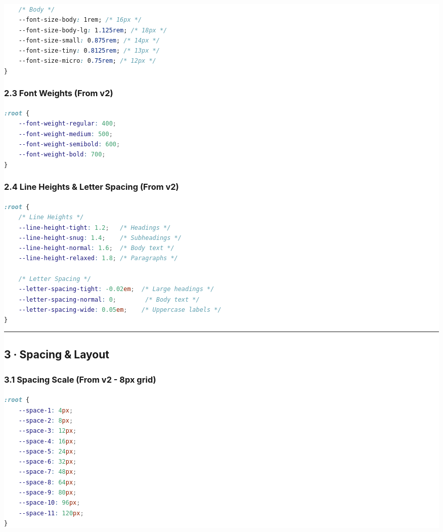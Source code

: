 ```css
    /* Body */
    --font-size-body: 1rem; /* 16px */
    --font-size-body-lg: 1.125rem; /* 18px */
    --font-size-small: 0.875rem; /* 14px */
    --font-size-tiny: 0.8125rem; /* 13px */
    --font-size-micro: 0.75rem; /* 12px */
}
```

### 2.3 Font Weights (From v2)

```css
:root {
    --font-weight-regular: 400;
    --font-weight-medium: 500;
    --font-weight-semibold: 600;
    --font-weight-bold: 700;
}
```

### 2.4 Line Heights & Letter Spacing (From v2)

```css
:root {
    /* Line Heights */
    --line-height-tight: 1.2;   /* Headings */
    --line-height-snug: 1.4;    /* Subheadings */
    --line-height-normal: 1.6;  /* Body text */
    --line-height-relaxed: 1.8; /* Paragraphs */
    
    /* Letter Spacing */
    --letter-spacing-tight: -0.02em;  /* Large headings */
    --letter-spacing-normal: 0;        /* Body text */
    --letter-spacing-wide: 0.05em;    /* Uppercase labels */
}
```

---

## 3 · Spacing & Layout

### 3.1 Spacing Scale (From v2 - 8px grid)

```css
:root {
    --space-1: 4px;
    --space-2: 8px;
    --space-3: 12px;
    --space-4: 16px;
    --space-5: 24px;
    --space-6: 32px;
    --space-7: 48px;
    --space-8: 64px;
    --space-9: 80px;
    --space-10: 96px;
    --space-11: 120px;
}
```
